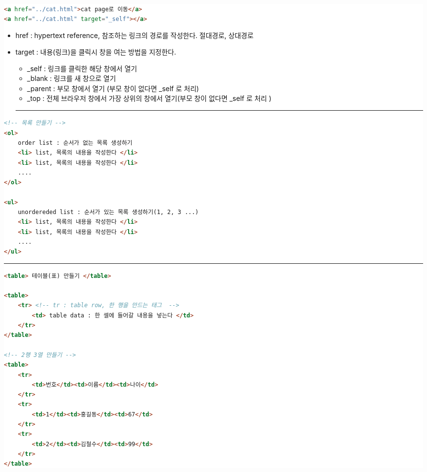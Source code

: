 ```html
<a href="../cat.html">cat page로 이동</a>
<a href="../cat.html" target="_self"></a>
```

- href : hypertext reference, 참조하는 링크의 경로를 작성한다. 절대경로, 상대경로

- target : 내용(링크)을 클릭시 창을 여는 방법을 지정한다.

  - _self : 링크를 클릭한 해당 창에서 열기
  - _blank : 링크를 새 창으로 열기
  - _parent : 부모 창에서 열기 (부모 창이 없다면 _self 로 처리)
  - _top : 전체 브라우저 창에서 가장 상위의 창에서 열기(부모 창이 없다면 _self 로 처리 )

  ------

```html
<!-- 목록 만들기 -->
<ol>
    order list : 순서가 없는 목록 생성하기
    <li> list, 목록의 내용을 작성한다 </li>
   	<li> list, 목록의 내용을 작성한다 </li>
    ....
</ol>

<ul>
    unordereded list : 순서가 있는 목록 생성하기(1, 2, 3 ...)
    <li> list, 목록의 내용을 작성한다 </li>
   	<li> list, 목록의 내용을 작성한다 </li>
    ....
</ul>

```

-----

```html
<table> 테이블(표) 만들기 </table>

<table>
    <tr> <!-- tr : table row, 한 행을 만드는 태그  -->
        <td> table data : 한 셀에 들어갈 내용을 넣는다 </td>
    </tr>
</table>

<!-- 2행 3열 만들기 --> 
<table>
    <tr>
        <td>번호</td><td>이름</td><td>나이</td>
    </tr>
    <tr>
        <td>1</td><td>홍길동</td><td>67</td>
    </tr>
    <tr>
        <td>2</td><td>김철수</td><td>99</td>
    </tr>
</table>
```
